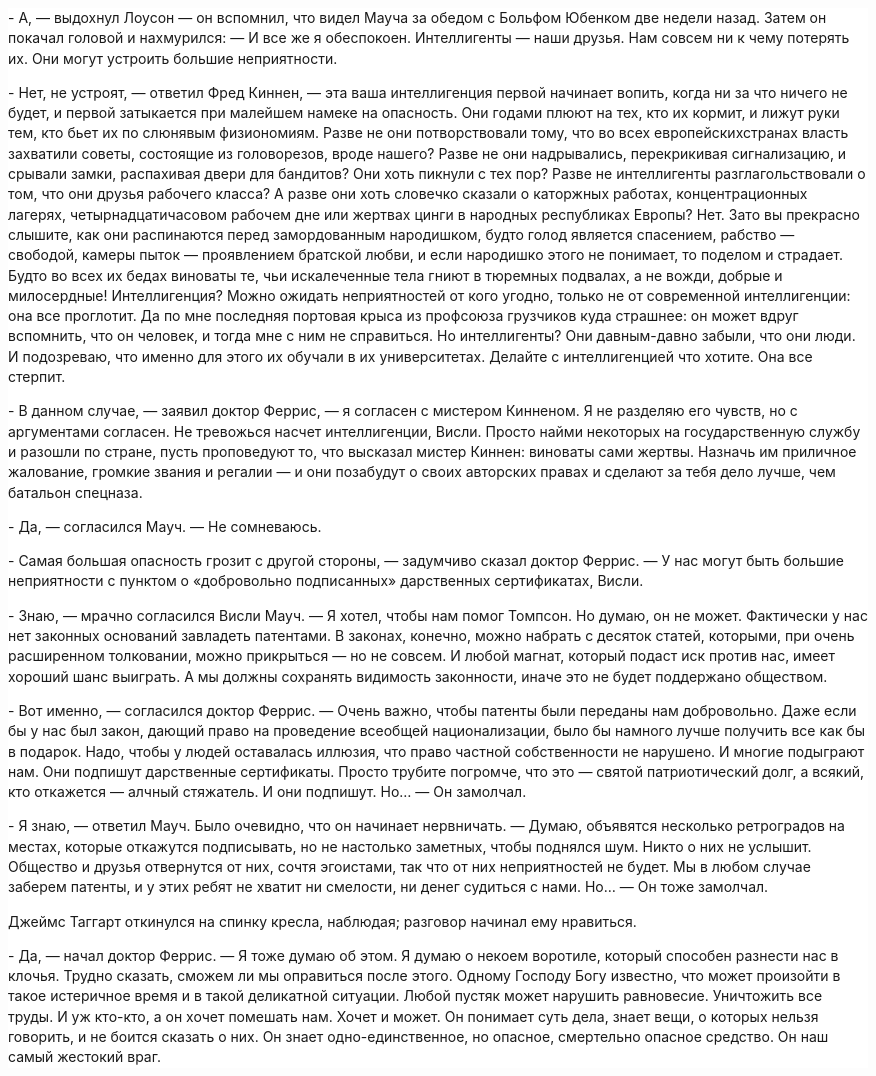 \- А, — выдохнул Лоусон — он вспомнил, что видел Мауча за обедом с Больфом Юбенком две недели назад. Затем он покачал головой и нахмурился: — И все же я обеспокоен. Интеллигенты — наши друзья. Нам совсем ни к чему потерять их. Они могут устроить большие неприятности.

\- Нет, не устроят, — ответил Фред Киннен, — эта ваша интеллигенция первой начинает вопить, когда ни за что ничего не будет, и первой затыкается при малейшем намеке на опасность. Они годами плюют на тех, кто их кормит, и лижут руки тем, кто бьет их по слюнявым физиономиям. Разве не они потворствовали тому, что во всех европейскихстранах власть захватили советы, состоящие из головорезов, вроде нашего? Разве не они надрывались, перекрикивая сигнализацию, и срывали замки, распахивая двери для бандитов? Они хоть пикнули с тех пор? Разве не интеллигенты разглагольствовали о том, что они друзья рабочего класса? А разве они хоть словечко сказали о каторжных работах, концентрационных лагерях, четырнадцатичасовом рабочем дне или жертвах цинги в народных республиках Европы? Нет. Зато вы прекрасно слышите, как они распинаются перед замордованным народишком, будто голод является спасением, рабство — свободой, камеры пыток — проявлением братской любви, и если народишко этого не понимает, то поделом и страдает. Будто во всех их бедах виноваты те, чьи искалеченные тела гниют в тюремных подвалах, а не вожди, добрые и милосердные! Интеллигенция? Можно ожидать неприятностей от кого угодно, только не от современной интеллигенции: она все проглотит. Да по мне последняя портовая крыса из профсоюза грузчиков куда страшнее: он может вдруг вспомнить, что он человек, и тогда мне с ним не справиться. Но интеллигенты? Они давным-давно забыли, что они люди. И подозреваю, что именно для этого их обучали в их университетах. Делайте с интеллигенцией что хотите. Она все стерпит.

\- В данном случае, — заявил доктор Феррис, — я согласен с мистером Кинненом. Я не разделяю его чувств, но с аргументами согласен. Не тревожься насчет интеллигенции, Висли. Просто найми некоторых на государственную службу и разошли по стране, пусть проповедуют то, что высказал мистер Киннен: виноваты сами жертвы. Назначь им приличное жалование, громкие звания и регалии — и они позабудут о своих авторских правах и сделают за тебя дело лучше, чем батальон спецназа.

\- Да, — согласился Мауч. — Не сомневаюсь.

\- Самая большая опасность грозит с другой стороны, — задумчиво сказал доктор Феррис. — У нас могут быть большие неприятности с пунктом о «добровольно подписанных» дарственных сертификатах, Висли.

\- Знаю, — мрачно согласился Висли Мауч. — Я хотел, чтобы нам помог Томпсон. Но думаю, он не может. Фактически у нас нет законных оснований завладеть патентами. В законах, конечно, можно набрать с десяток статей, которыми, при очень расширенном толковании, можно прикрыться — но не совсем. И любой магнат, который подаст иск против нас, имеет хороший шанс выиграть. А мы должны сохранять видимость законности, иначе это не будет поддержано обществом.

\- Вот именно, — согласился доктор Феррис. — Очень важно, чтобы патенты были переданы нам добровольно. Даже если бы у нас был закон, дающий право на проведение всеобщей национализации, было бы намного лучше получить все как бы в подарок. Надо, чтобы у людей оставалась иллюзия, что право частной собственности не нарушено. И многие подыграют нам. Они подпишут дарственные сертификаты. Просто трубите погромче, что это — святой патриотический долг, а всякий, кто откажется — алчный стяжатель. И они подпишут. Но… — Он замолчал.

\- Я знаю, — ответил Мауч. Было очевидно, что он начинает нервничать. — Думаю, объявятся несколько ретроградов на местах, которые откажутся подписывать, но не настолько заметных, чтобы поднялся шум. Никто о них не услышит. Общество и друзья отвернутся от них, сочтя эгоистами, так что от них неприятностей не будет. Мы в любом случае заберем патенты, и у этих ребят не хватит ни смелости, ни денег судиться с нами. Но… — Он тоже замолчал.

Джеймс Таггарт откинулся на спинку кресла, наблюдая; разговор начинал ему нравиться.

\- Да, — начал доктор Феррис. — Я тоже думаю об этом. Я думаю о некоем воротиле, который способен разнести нас в клочья. Трудно сказать, сможем ли мы оправиться после этого. Одному Господу Богу известно, что может произойти в такое истеричное время и в такой деликатной ситуации. Любой пустяк может нарушить равновесие. Уничтожить все труды. И уж кто-кто, а он хочет помешать нам. Хочет и может. Он понимает суть дела, знает вещи, о которых нельзя говорить, и не боится сказать о них. Он знает одно-единственное, но опасное, смертельно опасное средство. Он наш самый жестокий враг.
